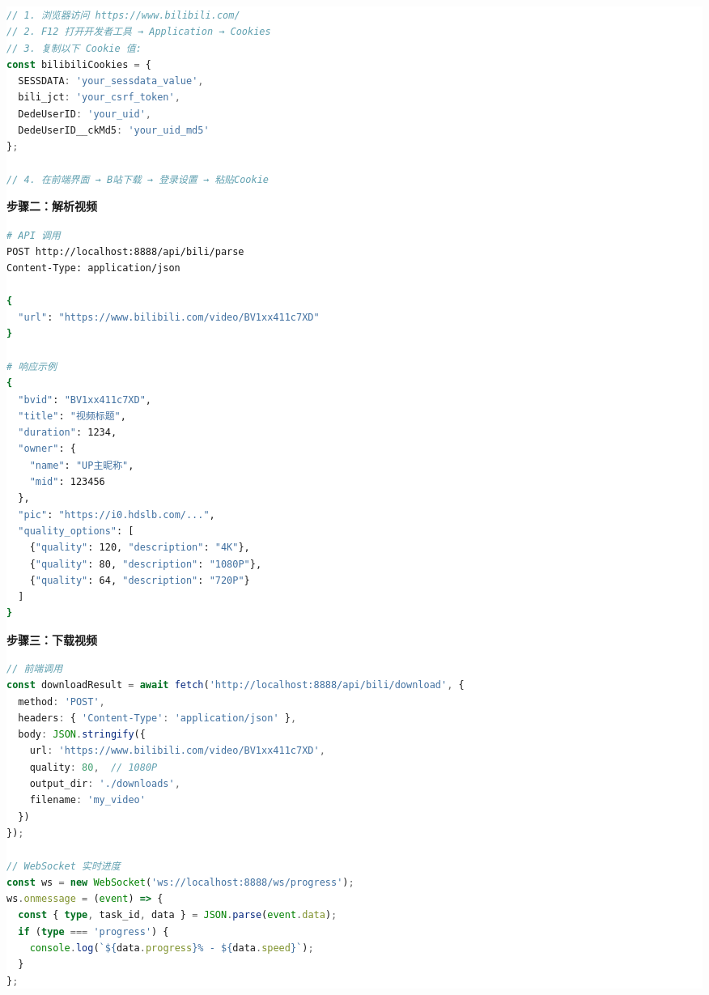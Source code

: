 ```typescript
// 1. 浏览器访问 https://www.bilibili.com/
// 2. F12 打开开发者工具 → Application → Cookies
// 3. 复制以下 Cookie 值:
const bilibiliCookies = {
  SESSDATA: 'your_sessdata_value',
  bili_jct: 'your_csrf_token',
  DedeUserID: 'your_uid',
  DedeUserID__ckMd5: 'your_uid_md5'
};

// 4. 在前端界面 → B站下载 → 登录设置 → 粘贴Cookie
```

**步骤二：解析视频**

```bash
# API 调用
POST http://localhost:8888/api/bili/parse
Content-Type: application/json

{
  "url": "https://www.bilibili.com/video/BV1xx411c7XD"
}

# 响应示例
{
  "bvid": "BV1xx411c7XD",
  "title": "视频标题",
  "duration": 1234,
  "owner": {
    "name": "UP主昵称",
    "mid": 123456
  },
  "pic": "https://i0.hdslb.com/...",
  "quality_options": [
    {"quality": 120, "description": "4K"},
    {"quality": 80, "description": "1080P"},
    {"quality": 64, "description": "720P"}
  ]
}
```

**步骤三：下载视频**

```typescript
// 前端调用
const downloadResult = await fetch('http://localhost:8888/api/bili/download', {
  method: 'POST',
  headers: { 'Content-Type': 'application/json' },
  body: JSON.stringify({
    url: 'https://www.bilibili.com/video/BV1xx411c7XD',
    quality: 80,  // 1080P
    output_dir: './downloads',
    filename: 'my_video'
  })
});

// WebSocket 实时进度
const ws = new WebSocket('ws://localhost:8888/ws/progress');
ws.onmessage = (event) => {
  const { type, task_id, data } = JSON.parse(event.data);
  if (type === 'progress') {
    console.log(`${data.progress}% - ${data.speed}`);
  }
};
```